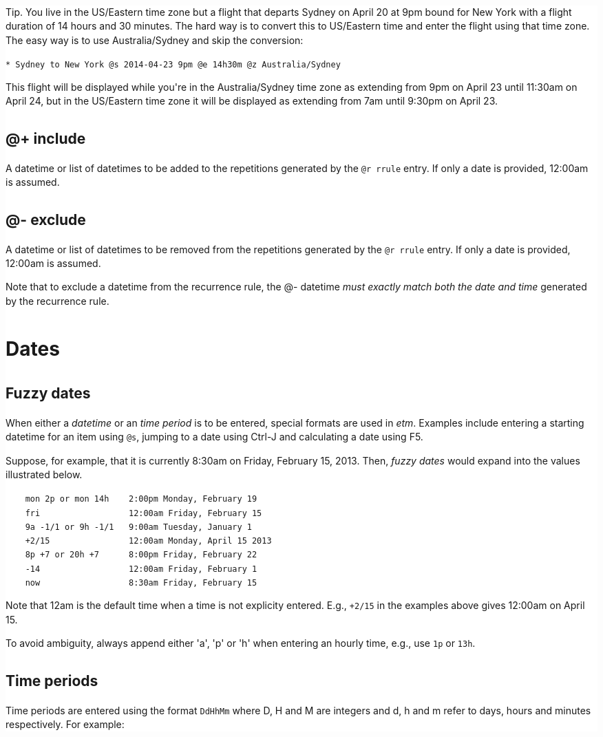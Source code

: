 Tip. You live in the US/Eastern time zone but a flight that departs Sydney on April 20 at 9pm bound for New York with a flight duration of 14 hours and 30 minutes. The hard way is to convert this to US/Eastern time and enter the flight using that time zone. The easy way is to use Australia/Sydney and skip the conversion:

    * Sydney to New York @s 2014-04-23 9pm @e 14h30m @z Australia/Sydney

This flight will be displayed while you're in the Australia/Sydney time zone as extending from 9pm on April 23 until 11:30am on April 24, but in the US/Eastern time zone it will be displayed as extending from 7am until 9:30pm on April 23.

## @+ include

A datetime or list of datetimes to be added to the repetitions generated by the `@r rrule` entry. If only a date is provided, 12:00am is assumed.

## @- exclude

A datetime or list of datetimes to be removed from the repetitions generated by the `@r rrule` entry. If only a date is provided, 12:00am is assumed.

Note that to exclude a datetime from the recurrence rule, the @- datetime *must exactly match both the date and time* generated by the recurrence rule.


# Dates

## Fuzzy dates

When either a *datetime* or an *time period* is to be entered, special formats are used in *etm*. Examples include entering a starting datetime for an item using `@s`, jumping to a date using Ctrl-J and calculating a date using F5.

Suppose, for example, that it is currently 8:30am on Friday, February 15, 2013. Then, *fuzzy dates* would expand into the values illustrated below.

        mon 2p or mon 14h    2:00pm Monday, February 19
        fri                  12:00am Friday, February 15
        9a -1/1 or 9h -1/1   9:00am Tuesday, January 1
        +2/15                12:00am Monday, April 15 2013
        8p +7 or 20h +7      8:00pm Friday, February 22
        -14                  12:00am Friday, February 1
        now                  8:30am Friday, February 15

Note that 12am is the default time when a time is not explicity entered. E.g., `+2/15` in the examples above gives 12:00am on April 15.

To avoid ambiguity, always append either 'a', 'p' or 'h' when entering an hourly time, e.g., use `1p` or `13h`.

## Time periods

Time periods are entered using the format `DdHhMm` where D, H and M are integers and d, h and m refer to days, hours and minutes respectively. For example:
